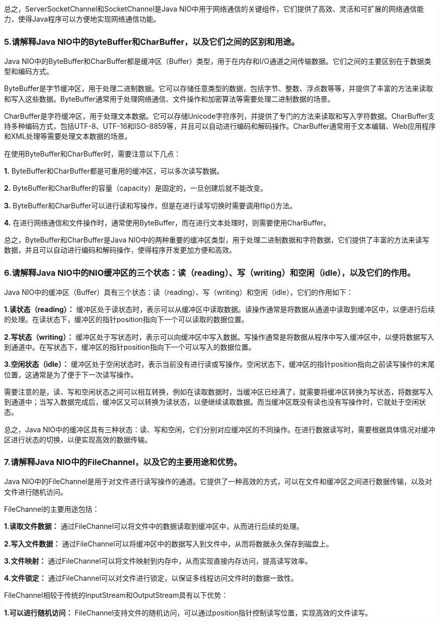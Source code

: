 总之，ServerSocketChannel和SocketChannel是Java NIO中用于网络通信的关键组件，它们提供了高效、灵活和可扩展的网络通信能力，使得Java程序可以方便地实现网络通信功能。

### 5.请解释Java NIO中的ByteBuffer和CharBuffer，以及它们之间的区别和用途。

Java NIO中的ByteBuffer和CharBuffer都是缓冲区（Buffer）类型，用于在内存和I/O通道之间传输数据。它们之间的主要区别在于数据类型和编码方式。

ByteBuffer是字节缓冲区，用于处理二进制数据。它可以存储任意类型的数据，包括字节、整数、浮点数等等，并提供了丰富的方法来读取和写入这些数据。ByteBuffer通常用于处理网络通信、文件操作和加密算法等需要处理二进制数据的场景。

CharBuffer是字符缓冲区，用于处理文本数据。它可以存储Unicode字符序列，并提供了专门的方法来读取和写入字符数据。CharBuffer支持多种编码方式，包括UTF-8、UTF-16和ISO-8859等，并且可以自动进行编码和解码操作。CharBuffer通常用于文本编辑、Web应用程序和XML处理等需要处理文本数据的场景。

在使用ByteBuffer和CharBuffer时，需要注意以下几点：

**1.** ByteBuffer和CharBuffer都是可重用的缓冲区，可以多次读写数据。

**2.** ByteBuffer和CharBuffer的容量（capacity）是固定的，一旦创建后就不能改变。

**3.** ByteBuffer和CharBuffer可以进行读和写操作，但是在进行读写切换时需要调用flip()方法。

**4.** 在进行网络通信和文件操作时，通常使用ByteBuffer，而在进行文本处理时，则需要使用CharBuffer。

总之，ByteBuffer和CharBuffer是Java NIO中的两种重要的缓冲区类型，用于处理二进制数据和字符数据，它们提供了丰富的方法来读写数据，并且可以自动进行编码和解码操作，使得程序开发更加方便和高效。

### 6.请解释Java NIO中的NIO缓冲区的三个状态：读（reading）、写（writing）和空闲（idle），以及它们的作用。

Java NIO中的缓冲区（Buffer）具有三个状态：读（reading）、写（writing）和空闲（idle），它们的作用如下：

**1.读状态（reading）：** 缓冲区处于读状态时，表示可以从缓冲区中读取数据。读操作通常是将数据从通道中读取到缓冲区中，以便进行后续的处理。在读状态下，缓冲区的指针position指向下一个可以读取的数据位置。

**2.写状态（writing）：** 缓冲区处于写状态时，表示可以向缓冲区中写入数据。写操作通常是将数据从程序中写入缓冲区中，以便将数据写入到通道中。在写状态下，缓冲区的指针position指向下一个可以写入的数据位置。

**3.空闲状态（idle）：** 缓冲区处于空闲状态时，表示当前没有进行读或写操作。空闲状态下，缓冲区的指针position指向之前读写操作的末尾位置，这通常是为了便于下一次读写操作。

需要注意的是，读、写和空闲状态之间可以相互转换，例如在读取数据时，当缓冲区已经满了，就需要将缓冲区转换为写状态，将数据写入到通道中；当写入数据完成后，缓冲区又可以转换为读状态，以便继续读取数据。而当缓冲区既没有读也没有写操作时，它就处于空闲状态。

总之，Java NIO中的缓冲区具有三种状态：读、写和空闲，它们分别对应缓冲区的不同操作。在进行数据读写时，需要根据具体情况对缓冲区进行状态的切换，以便实现高效的数据传输。

### 7.请解释Java NIO中的FileChannel，以及它的主要用途和优势。

Java NIO中的FileChannel是用于对文件进行读写操作的通道。它提供了一种高效的方式，可以在文件和缓冲区之间进行数据传输，以及对文件进行随机访问。

FileChannel的主要用途包括：

**1.读取文件数据：** 通过FileChannel可以将文件中的数据读取到缓冲区中，从而进行后续的处理。

**2.写入文件数据：** 通过FileChannel可以将缓冲区中的数据写入到文件中，从而将数据永久保存到磁盘上。

**3.文件映射：** 通过FileChannel可以将文件映射到内存中，从而实现直接内存访问，提高读写效率。

**4.文件锁定：** 通过FileChannel可以对文件进行锁定，以保证多线程访问文件时的数据一致性。

FileChannel相较于传统的InputStream和OutputStream具有以下优势：

**1.可以进行随机访问：** FileChannel支持文件的随机访问，可以通过position指针控制读写位置，实现高效的文件读写。

